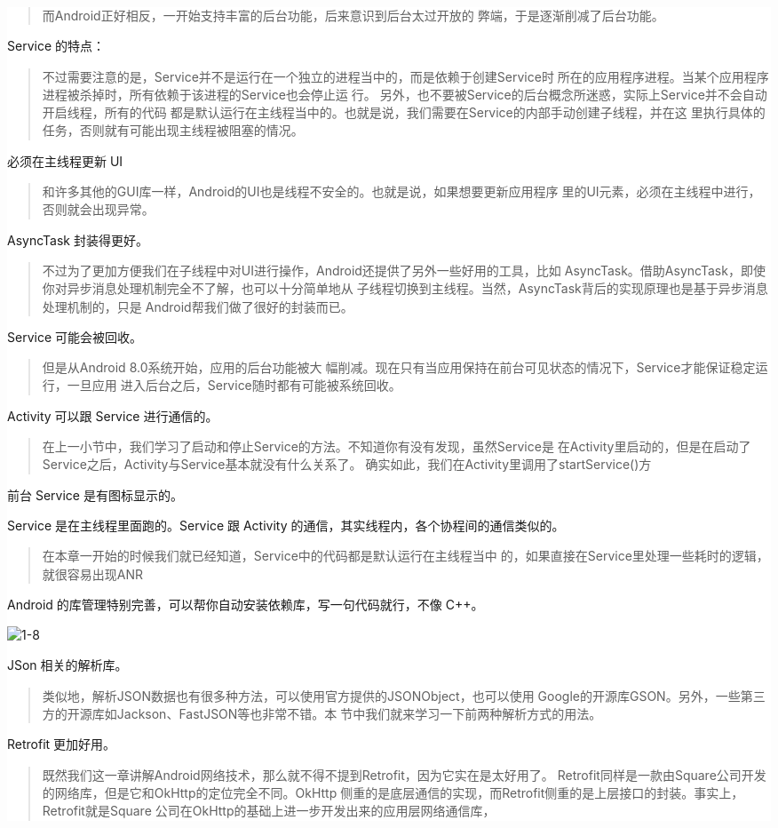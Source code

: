 > 而Android正好相反，一开始支持丰富的后台功能，后来意识到后台太过开放的 弊端，于是逐渐削减了后台功能。



Service 的特点：

> 不过需要注意的是，Service并不是运行在一个独立的进程当中的，而是依赖于创建Service时 所在的应用程序进程。当某个应用程序进程被杀掉时，所有依赖于该进程的Service也会停止运 行。 另外，也不要被Service的后台概念所迷惑，实际上Service并不会自动开启线程，所有的代码 都是默认运行在主线程当中的。也就是说，我们需要在Service的内部手动创建子线程，并在这 里执行具体的任务，否则就有可能出现主线程被阻塞的情况。



必须在主线程更新 UI

> 和许多其他的GUI库一样，Android的UI也是线程不安全的。也就是说，如果想要更新应用程序 里的UI元素，必须在主线程中进行，否则就会出现异常。



AsyncTask 封装得更好。

> 不过为了更加方便我们在子线程中对UI进行操作，Android还提供了另外一些好用的工具，比如 AsyncTask。借助AsyncTask，即使你对异步消息处理机制完全不了解，也可以十分简单地从 子线程切换到主线程。当然，AsyncTask背后的实现原理也是基于异步消息处理机制的，只是 Android帮我们做了很好的封装而已。



Service 可能会被回收。

> 但是从Android 8.0系统开始，应用的后台功能被大 幅削减。现在只有当应用保持在前台可见状态的情况下，Service才能保证稳定运行，一旦应用 进入后台之后，Service随时都有可能被系统回收。



Activity 可以跟 Service 进行通信的。

> 在上一小节中，我们学习了启动和停止Service的方法。不知道你有没有发现，虽然Service是 在Activity里启动的，但是在启动了Service之后，Activity与Service基本就没有什么关系了。 确实如此，我们在Activity里调用了startService()方



前台 Service 是有图标显示的。



Service 是在主线程里面跑的。Service 跟 Activity 的通信，其实线程内，各个协程间的通信类似的。

> 在本章一开始的时候我们就已经知道，Service中的代码都是默认运行在主线程当中 的，如果直接在Service里处理一些耗时的逻辑，就很容易出现ANR



Android 的库管理特别完善，可以帮你自动安装依赖库，写一句代码就行，不像 C++。

![1-8](D:\0-博客\study_log\《第一行代码-android》\1-8.png)



JSon 相关的解析库。

> 类似地，解析JSON数据也有很多种方法，可以使用官方提供的JSONObject，也可以使用 Google的开源库GSON。另外，一些第三方的开源库如Jackson、FastJSON等也非常不错。本 节中我们就来学习一下前两种解析方式的用法。



Retrofit 更加好用。

> 既然我们这一章讲解Android网络技术，那么就不得不提到Retrofit，因为它实在是太好用了。 Retrofit同样是一款由Square公司开发的网络库，但是它和OkHttp的定位完全不同。OkHttp 侧重的是底层通信的实现，而Retrofit侧重的是上层接口的封装。事实上，Retrofit就是Square 公司在OkHttp的基础上进一步开发出来的应用层网络通信库，


